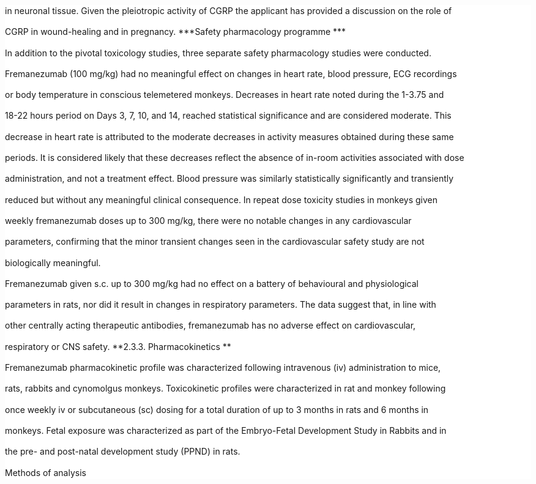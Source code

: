 in neuronal tissue. Given the pleiotropic activity of CGRP the applicant has provided a discussion on the role of

CGRP in wound-healing and in pregnancy. ***Safety pharmacology programme ***

In addition to the pivotal toxicology studies, three separate safety pharmacology studies were conducted.

Fremanezumab (100 mg/kg) had no meaningful effect on changes in heart rate, blood pressure, ECG recordings

or body temperature in conscious telemetered monkeys. Decreases in heart rate noted during the 1-3.75 and

18-22 hours period on Days 3, 7, 10, and 14, reached statistical significance and are considered moderate. This

decrease in heart rate is attributed to the moderate decreases in activity measures obtained during these same

periods. It is considered likely that these decreases reflect the absence of in-room activities associated with dose

administration, and not a treatment effect. Blood pressure was similarly statistically significantly and transiently

reduced but without any meaningful clinical consequence. In repeat dose toxicity studies in monkeys given

weekly fremanezumab doses up to 300 mg/kg, there were no notable changes in any cardiovascular

parameters, confirming that the minor transient changes seen in the cardiovascular safety study are not

biologically meaningful.

Fremanezumab given s.c. up to 300 mg/kg had no effect on a battery of behavioural and physiological

parameters in rats, nor did it result in changes in respiratory parameters. The data suggest that, in line with

other centrally acting therapeutic antibodies, fremanezumab has no adverse effect on cardiovascular,

respiratory or CNS safety. **2.3.3. Pharmacokinetics **

Fremanezumab pharmacokinetic profile was characterized following intravenous (iv) administration to mice,

rats, rabbits and cynomolgus monkeys. Toxicokinetic profiles were characterized in rat and monkey following

once weekly iv or subcutaneous (sc) dosing for a total duration of up to 3 months in rats and 6 months in

monkeys. Fetal exposure was characterized as part of the Embryo-Fetal Development Study in Rabbits and in

the pre- and post-natal development study (PPND) in rats.

Methods of analysis
